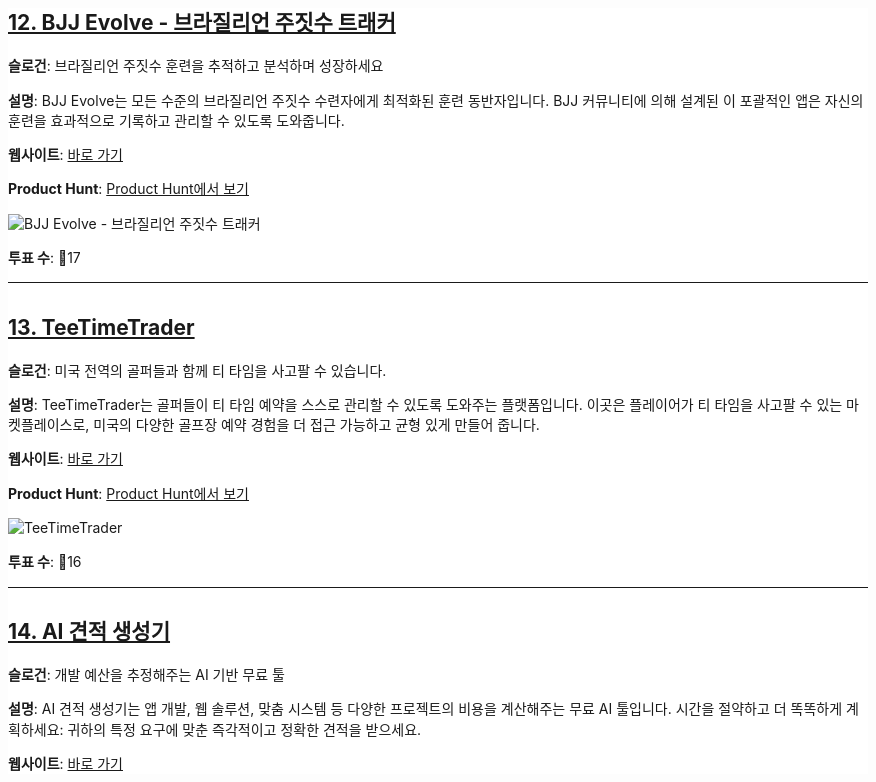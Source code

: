## [12. BJJ Evolve - 브라질리언 주짓수 트래커](https://www.producthunt.com/posts/bjj-evolve-brazilian-jiu-jitsu-tracker?utm_campaign=producthunt-api&utm_medium=api-v2&utm_source=Application%3A+genexis+%28ID%3A+133272%29)

**슬로건**: 브라질리언 주짓수 훈련을 추적하고 분석하며 성장하세요

**설명**: BJJ Evolve는 모든 수준의 브라질리언 주짓수 수련자에게 최적화된 훈련 동반자입니다. BJJ 커뮤니티에 의해 설계된 이 포괄적인 앱은 자신의 훈련을 효과적으로 기록하고 관리할 수 있도록 도와줍니다.

**웹사이트**: [바로 가기](https://www.producthunt.com/r/XRGFLRHYO4QS7A?utm_campaign=producthunt-api&utm_medium=api-v2&utm_source=Application%3A+genexis+%28ID%3A+133272%29)

**Product Hunt**: [Product Hunt에서 보기](https://www.producthunt.com/posts/bjj-evolve-brazilian-jiu-jitsu-tracker?utm_campaign=producthunt-api&utm_medium=api-v2&utm_source=Application%3A+genexis+%28ID%3A+133272%29)

![BJJ Evolve - 브라질리언 주짓수 트래커](https://ph-files.imgix.net/d3d24558-6ba6-4fcf-8619-43d663bf3f4c.png?auto=format&fit=crop&frame=1&h=512&w=1024)

**투표 수**: 🔺17

---
## [13. TeeTimeTrader](https://www.producthunt.com/posts/teetimetrader?utm_campaign=producthunt-api&utm_medium=api-v2&utm_source=Application%3A+genexis+%28ID%3A+133272%29)

**슬로건**: 미국 전역의 골퍼들과 함께 티 타임을 사고팔 수 있습니다.

**설명**: TeeTimeTrader는 골퍼들이 티 타임 예약을 스스로 관리할 수 있도록 도와주는 플랫폼입니다. 이곳은 플레이어가 티 타임을 사고팔 수 있는 마켓플레이스로, 미국의 다양한 골프장 예약 경험을 더 접근 가능하고 균형 있게 만들어 줍니다.

**웹사이트**: [바로 가기](https://www.producthunt.com/r/PMIADAI2EMVQLO?utm_campaign=producthunt-api&utm_medium=api-v2&utm_source=Application%3A+genexis+%28ID%3A+133272%29)

**Product Hunt**: [Product Hunt에서 보기](https://www.producthunt.com/posts/teetimetrader?utm_campaign=producthunt-api&utm_medium=api-v2&utm_source=Application%3A+genexis+%28ID%3A+133272%29)

![TeeTimeTrader](https://ph-files.imgix.net/6e8ee94f-ad5c-4edd-9022-7f998d95e564.png?auto=format&fit=crop&frame=1&h=512&w=1024)

**투표 수**: 🔺16

---
## [14. AI 견적 생성기 ](https://www.producthunt.com/posts/ai-estimate-generator?utm_campaign=producthunt-api&utm_medium=api-v2&utm_source=Application%3A+genexis+%28ID%3A+133272%29)

**슬로건**: 개발 예산을 추정해주는 AI 기반 무료 툴

**설명**: AI 견적 생성기는 앱 개발, 웹 솔루션, 맞춤 시스템 등 다양한 프로젝트의 비용을 계산해주는 무료 AI 툴입니다. 시간을 절약하고 더 똑똑하게 계획하세요: 귀하의 특정 요구에 맞춘 즉각적이고 정확한 견적을 받으세요.

**웹사이트**: [바로 가기](https://www.producthunt.com/r/PNSSCAV7BTV4VG?utm_campaign=producthunt-api&utm_medium=api-v2&utm_source=Application%3A+genexis+%28ID%3A+133272%29)

